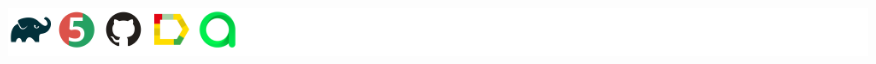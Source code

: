 <code><img width="5%" title="Gradle" src="images/icons/Gradle.svg"></code>
<code><img width="5%" title="Junit5" src="images/icons/Junit5.svg"></code>
<code><img width="5%" title="GitHub" src="images/icons/GitHub.svg"></code>
<code><img width="5%" title="Allure Report" src="images/icons/Allure.svg"></code>
<code><img width="5%" title="Allure TestOps" src="images/icons/Allure_TO.svg"></code>